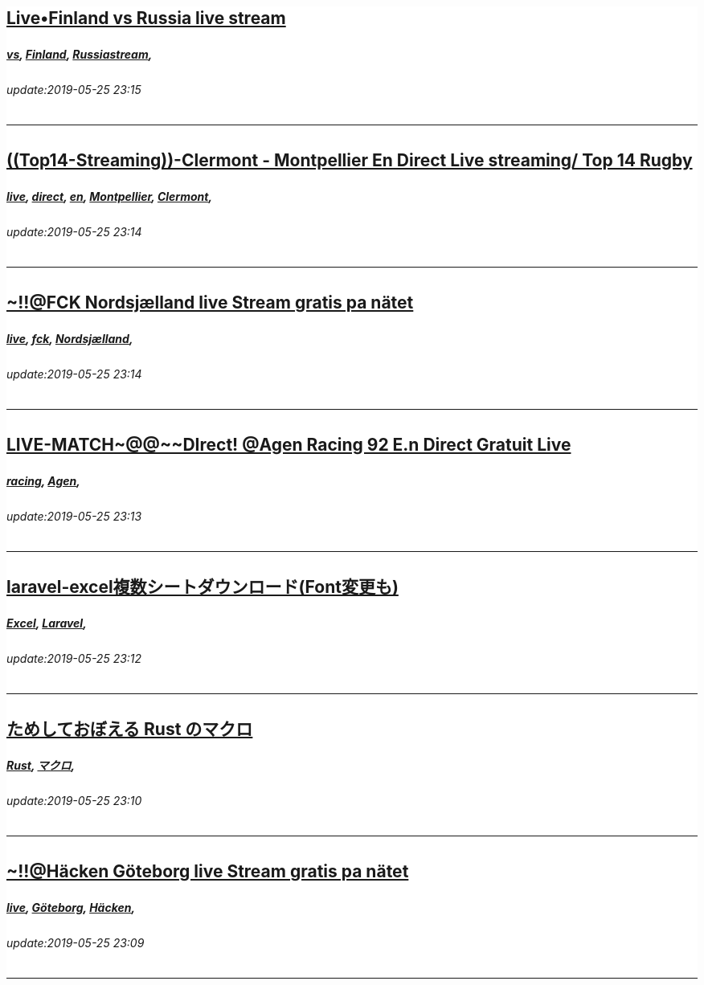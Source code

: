 ## [Live•Finland vs Russia live stream](https://qiita.com/russia-vs-finland-live/items/8599c4b09d4970cc3741)
##### [vs](https://qiita.com/tags/vs), [Finland](https://qiita.com/tags/Finland), [Russiastream](https://qiita.com/tags/Russiastream), 
###### update:2019-05-25 23:15
---
## [((Top14-Streaming))-Clermont - Montpellier En Direct Live streaming/ Top 14 Rugby](https://qiita.com/lawson18/items/8d2653e662fbe3678d04)
##### [live](https://qiita.com/tags/live), [direct](https://qiita.com/tags/direct), [en](https://qiita.com/tags/en), [Montpellier](https://qiita.com/tags/Montpellier), [Clermont](https://qiita.com/tags/Clermont), 
###### update:2019-05-25 23:14
---
## [~!!@FCK Nordsjælland live Stream gratis pa nätet](https://qiita.com/fhjfhjkfjk/items/9af918a1ddb2a4316b23)
##### [live](https://qiita.com/tags/live), [fck](https://qiita.com/tags/fck), [Nordsjælland](https://qiita.com/tags/Nordsjælland), 
###### update:2019-05-25 23:14
---
## [LIVE-MATCH~@@~~DIrect! @Agen Racing 92 E.n Direct Gratuit Live](https://qiita.com/Agen-Racing-92/items/32e33b98fd1dae905805)
##### [racing](https://qiita.com/tags/racing), [Agen](https://qiita.com/tags/Agen), 
###### update:2019-05-25 23:13
---
## [laravel-excel複数シートダウンロード(Font変更も)](https://qiita.com/hekizi/items/4da227827749a65fa21f)
##### [Excel](https://qiita.com/tags/Excel), [Laravel](https://qiita.com/tags/Laravel), 
###### update:2019-05-25 23:12
---
## [ためしておぼえる Rust のマクロ](https://qiita.com/nirasan/items/cf05ac6d5a1ae17ae36f)
##### [Rust](https://qiita.com/tags/Rust), [マクロ](https://qiita.com/tags/マクロ), 
###### update:2019-05-25 23:10
---
## [~!!@Häcken Göteborg live Stream gratis pa nätet](https://qiita.com/jhdfjdghjdghhsdf/items/70a3642d701ef03f01c9)
##### [live](https://qiita.com/tags/live), [Göteborg](https://qiita.com/tags/Göteborg), [Häcken](https://qiita.com/tags/Häcken), 
###### update:2019-05-25 23:09
---